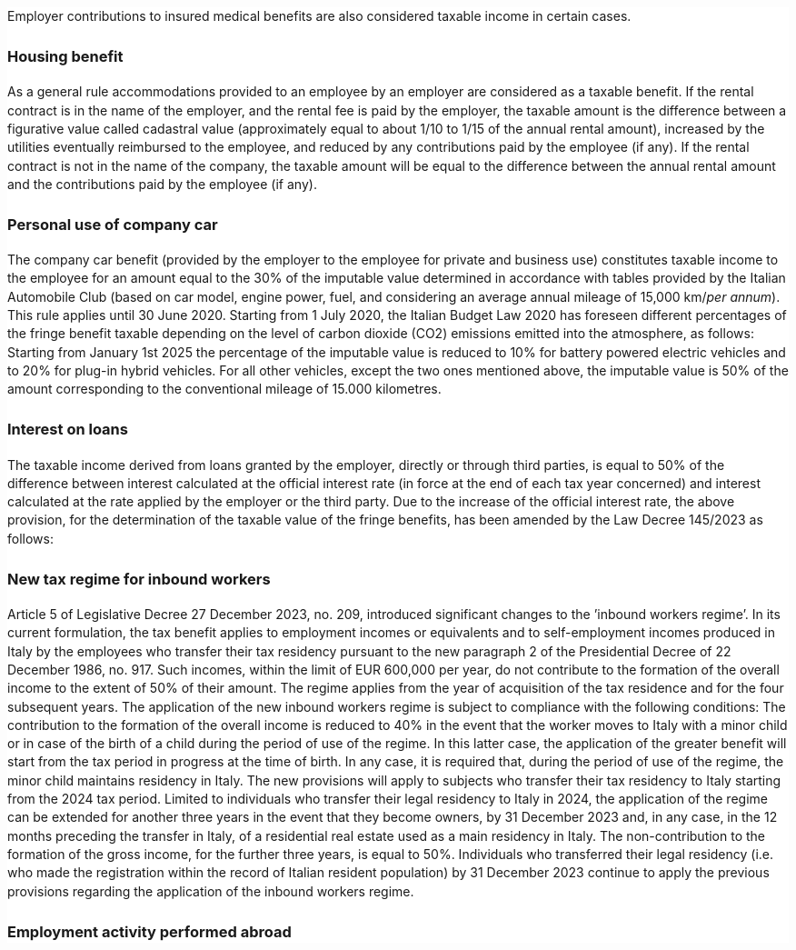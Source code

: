 Employer contributions to insured medical benefits are also considered taxable income in certain cases.
### Housing benefit
As a general rule accommodations provided to an employee by an employer are considered as a taxable benefit.
If the rental contract is in the name of the employer, and the rental fee is paid by the employer, the taxable amount is the difference between a figurative value called cadastral value (approximately equal to about 1/10 to 1/15 of the annual rental amount), increased by the utilities eventually reimbursed to the employee, and reduced by any contributions paid by the employee (if any).
If the rental contract is not in the name of the company, the taxable amount will be equal to the difference between the annual rental amount and the contributions paid by the employee (if any).
### Personal use of company car
The company car benefit (provided by the employer to the employee for private and business use) constitutes taxable income to the employee for an amount equal to the 30% of the imputable value determined in accordance with tables provided by the Italian Automobile Club (based on car model, engine power, fuel, and considering an average annual mileage of 15,000 km/*per annum*). This rule applies until 30 June 2020.
Starting from 1 July 2020, the Italian Budget Law 2020 has foreseen different percentages of the fringe benefit taxable depending on the level of carbon dioxide (CO2) emissions emitted into the atmosphere, as follows:
Starting from January 1st 2025 the percentage of the imputable value is reduced to 10% for battery powered electric vehicles and to 20% for plug-in hybrid vehicles. For all other vehicles, except the two ones mentioned above, the imputable value is 50% of the amount corresponding to the conventional mileage of 15.000 kilometres.
### Interest on loans
The taxable income derived from loans granted by the employer, directly or through third parties, is equal to 50% of the difference between interest calculated at the official interest rate (in force at the end of each tax year concerned) and interest calculated at the rate applied by the employer or the third party.
Due to the increase of the official interest rate, the above provision, for the determination of the taxable value of the fringe benefits, has been amended by the Law Decree 145/2023 as follows:
### New tax regime for inbound workers
Article 5 of Legislative Decree 27 December 2023, no. 209, introduced significant changes to the ’inbound workers regime’.
In its current formulation, the tax benefit applies to employment incomes or equivalents and to self-employment incomes produced in Italy by the employees who transfer their tax residency pursuant to the new paragraph 2 of the Presidential Decree of 22 December 1986, no. 917.
Such incomes, within the limit of EUR 600,000 per year, do not contribute to the formation of the overall income to the extent of 50% of their amount.
The regime applies from the year of acquisition of the tax residence and for the four subsequent years.
The application of the new inbound workers regime is subject to compliance with the following conditions:
The contribution to the formation of the overall income is reduced to 40% in the event that the worker moves to Italy with a minor child or in case of the birth of a child during the period of use of the regime. In this latter case, the application of the greater benefit will start from the tax period in progress at the time of birth. In any case, it is required that, during the period of use of the regime, the minor child maintains residency in Italy.
The new provisions will apply to subjects who transfer their tax residency to Italy starting from the 2024 tax period.
Limited to individuals who transfer their legal residency to Italy in 2024, the application of the regime can be extended for another three years in the event that they become owners, by 31 December 2023 and, in any case, in the 12 months preceding the transfer in Italy, of a residential real estate used as a main residency in Italy. The non-contribution to the formation of the gross income, for the further three years, is equal to 50%.
Individuals who transferred their legal residency (i.e. who made the registration within the record of Italian resident population) by 31 December 2023 continue to apply the previous provisions regarding the application of the inbound workers regime.
### Employment activity performed abroad